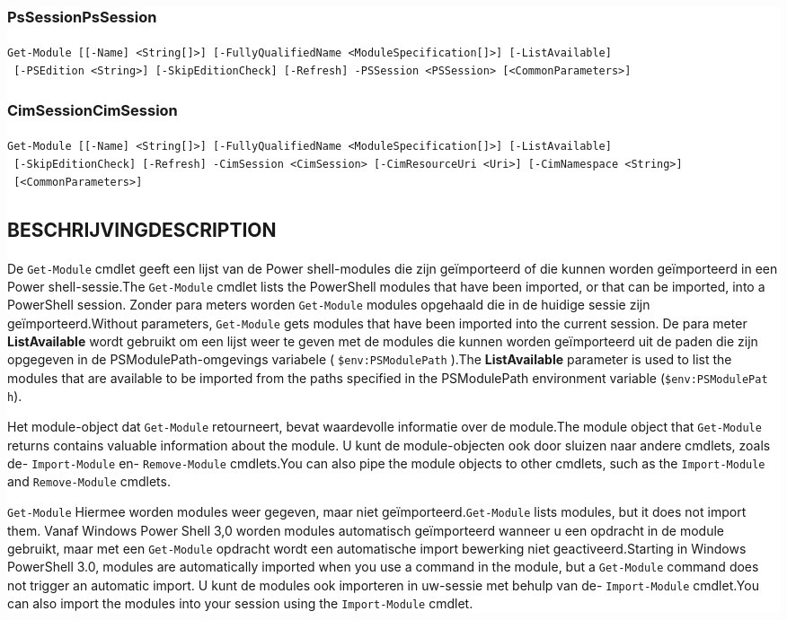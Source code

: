 ### <span data-ttu-id="85c62-108">PsSession</span><span class="sxs-lookup"><span data-stu-id="85c62-108">PsSession</span></span>

```
Get-Module [[-Name] <String[]>] [-FullyQualifiedName <ModuleSpecification[]>] [-ListAvailable]
 [-PSEdition <String>] [-SkipEditionCheck] [-Refresh] -PSSession <PSSession> [<CommonParameters>]
```

### <span data-ttu-id="85c62-109">CimSession</span><span class="sxs-lookup"><span data-stu-id="85c62-109">CimSession</span></span>

```
Get-Module [[-Name] <String[]>] [-FullyQualifiedName <ModuleSpecification[]>] [-ListAvailable]
 [-SkipEditionCheck] [-Refresh] -CimSession <CimSession> [-CimResourceUri <Uri>] [-CimNamespace <String>]
 [<CommonParameters>]
```

## <span data-ttu-id="85c62-110">BESCHRIJVING</span><span class="sxs-lookup"><span data-stu-id="85c62-110">DESCRIPTION</span></span>

<span data-ttu-id="85c62-111">De `Get-Module` cmdlet geeft een lijst van de Power shell-modules die zijn geïmporteerd of die kunnen worden geïmporteerd in een Power shell-sessie.</span><span class="sxs-lookup"><span data-stu-id="85c62-111">The `Get-Module` cmdlet lists the PowerShell modules that have been imported, or that can be imported, into a PowerShell session.</span></span> <span data-ttu-id="85c62-112">Zonder para meters worden `Get-Module` modules opgehaald die in de huidige sessie zijn geïmporteerd.</span><span class="sxs-lookup"><span data-stu-id="85c62-112">Without parameters, `Get-Module` gets modules that have been imported into the current session.</span></span> <span data-ttu-id="85c62-113">De para meter **ListAvailable** wordt gebruikt om een lijst weer te geven met de modules die kunnen worden geïmporteerd uit de paden die zijn opgegeven in de PSModulePath-omgevings variabele ( `$env:PSModulePath` ).</span><span class="sxs-lookup"><span data-stu-id="85c62-113">The **ListAvailable** parameter is used to list the modules that are available to be imported from the paths specified in the PSModulePath environment variable (`$env:PSModulePath`).</span></span>

<span data-ttu-id="85c62-114">Het module-object dat `Get-Module` retourneert, bevat waardevolle informatie over de module.</span><span class="sxs-lookup"><span data-stu-id="85c62-114">The module object that `Get-Module` returns contains valuable information about the module.</span></span> <span data-ttu-id="85c62-115">U kunt de module-objecten ook door sluizen naar andere cmdlets, zoals de- `Import-Module` en- `Remove-Module` cmdlets.</span><span class="sxs-lookup"><span data-stu-id="85c62-115">You can also pipe the module objects to other cmdlets, such as the `Import-Module` and `Remove-Module` cmdlets.</span></span>

<span data-ttu-id="85c62-116">`Get-Module` Hiermee worden modules weer gegeven, maar niet geïmporteerd.</span><span class="sxs-lookup"><span data-stu-id="85c62-116">`Get-Module` lists modules, but it does not import them.</span></span> <span data-ttu-id="85c62-117">Vanaf Windows Power Shell 3,0 worden modules automatisch geïmporteerd wanneer u een opdracht in de module gebruikt, maar met een `Get-Module` opdracht wordt een automatische import bewerking niet geactiveerd.</span><span class="sxs-lookup"><span data-stu-id="85c62-117">Starting in Windows PowerShell 3.0, modules are automatically imported when you use a command in the module, but a `Get-Module` command does not trigger an automatic import.</span></span> <span data-ttu-id="85c62-118">U kunt de modules ook importeren in uw-sessie met behulp van de- `Import-Module` cmdlet.</span><span class="sxs-lookup"><span data-stu-id="85c62-118">You can also import the modules into your session using the `Import-Module` cmdlet.</span></span>
